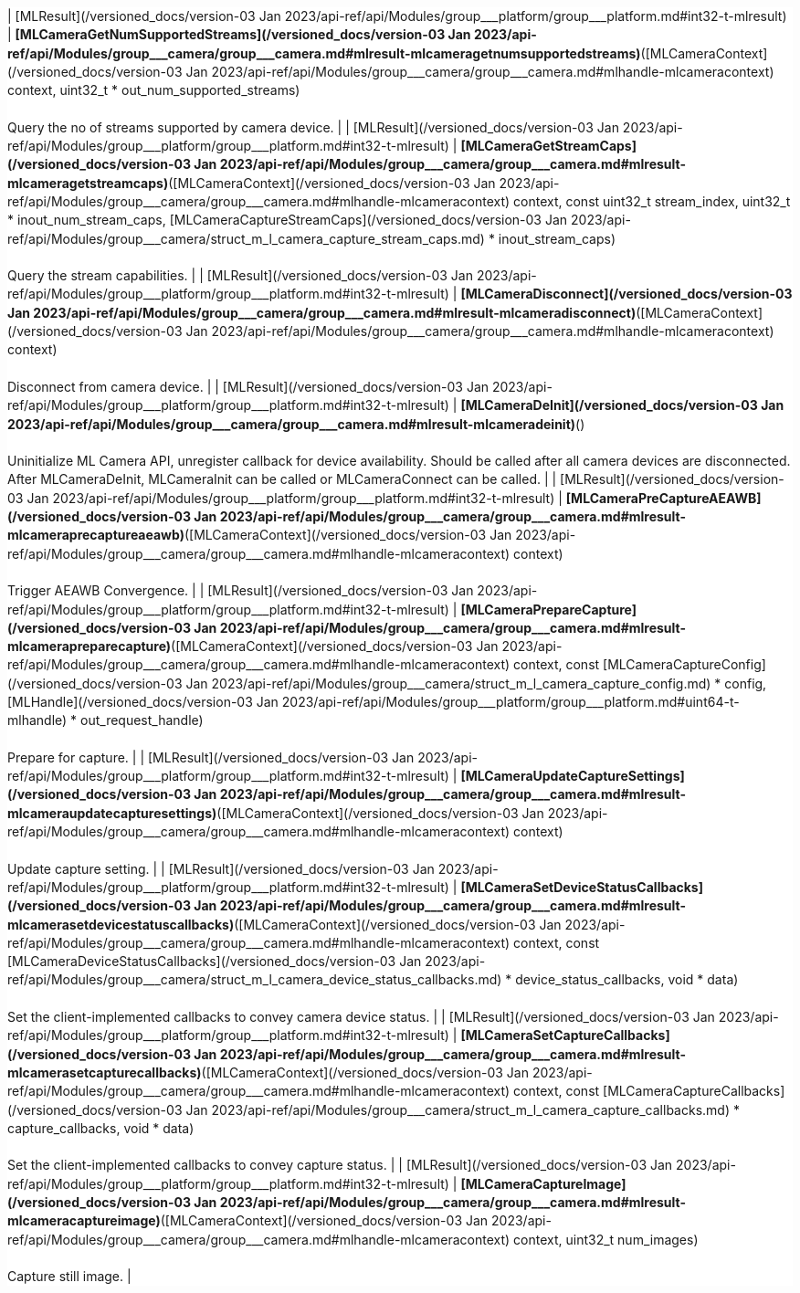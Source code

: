 | [MLResult](/versioned_docs/version-03 Jan 2023/api-ref/api/Modules/group___platform/group___platform.md#int32-t-mlresult) | **[MLCameraGetNumSupportedStreams](/versioned_docs/version-03 Jan 2023/api-ref/api/Modules/group___camera/group___camera.md#mlresult-mlcameragetnumsupportedstreams)**([MLCameraContext](/versioned_docs/version-03 Jan 2023/api-ref/api/Modules/group___camera/group___camera.md#mlhandle-mlcameracontext) context, uint32_t * out_num_supported_streams)<br></br>Query the no of streams supported by camera device.  |
| [MLResult](/versioned_docs/version-03 Jan 2023/api-ref/api/Modules/group___platform/group___platform.md#int32-t-mlresult) | **[MLCameraGetStreamCaps](/versioned_docs/version-03 Jan 2023/api-ref/api/Modules/group___camera/group___camera.md#mlresult-mlcameragetstreamcaps)**([MLCameraContext](/versioned_docs/version-03 Jan 2023/api-ref/api/Modules/group___camera/group___camera.md#mlhandle-mlcameracontext) context, const uint32_t stream_index, uint32_t * inout_num_stream_caps, [MLCameraCaptureStreamCaps](/versioned_docs/version-03 Jan 2023/api-ref/api/Modules/group___camera/struct_m_l_camera_capture_stream_caps.md) * inout_stream_caps)<br></br>Query the stream capabilities.  |
| [MLResult](/versioned_docs/version-03 Jan 2023/api-ref/api/Modules/group___platform/group___platform.md#int32-t-mlresult) | **[MLCameraDisconnect](/versioned_docs/version-03 Jan 2023/api-ref/api/Modules/group___camera/group___camera.md#mlresult-mlcameradisconnect)**([MLCameraContext](/versioned_docs/version-03 Jan 2023/api-ref/api/Modules/group___camera/group___camera.md#mlhandle-mlcameracontext) context)<br></br>Disconnect from camera device.  |
| [MLResult](/versioned_docs/version-03 Jan 2023/api-ref/api/Modules/group___platform/group___platform.md#int32-t-mlresult) | **[MLCameraDeInit](/versioned_docs/version-03 Jan 2023/api-ref/api/Modules/group___camera/group___camera.md#mlresult-mlcameradeinit)**()<br></br>Uninitialize ML Camera API, unregister callback for device availability. Should be called after all camera devices are disconnected. After MLCameraDeInit, MLCameraInit can be called or MLCameraConnect can be called.  |
| [MLResult](/versioned_docs/version-03 Jan 2023/api-ref/api/Modules/group___platform/group___platform.md#int32-t-mlresult) | **[MLCameraPreCaptureAEAWB](/versioned_docs/version-03 Jan 2023/api-ref/api/Modules/group___camera/group___camera.md#mlresult-mlcameraprecaptureaeawb)**([MLCameraContext](/versioned_docs/version-03 Jan 2023/api-ref/api/Modules/group___camera/group___camera.md#mlhandle-mlcameracontext) context)<br></br>Trigger AEAWB Convergence.  |
| [MLResult](/versioned_docs/version-03 Jan 2023/api-ref/api/Modules/group___platform/group___platform.md#int32-t-mlresult) | **[MLCameraPrepareCapture](/versioned_docs/version-03 Jan 2023/api-ref/api/Modules/group___camera/group___camera.md#mlresult-mlcamerapreparecapture)**([MLCameraContext](/versioned_docs/version-03 Jan 2023/api-ref/api/Modules/group___camera/group___camera.md#mlhandle-mlcameracontext) context, const [MLCameraCaptureConfig](/versioned_docs/version-03 Jan 2023/api-ref/api/Modules/group___camera/struct_m_l_camera_capture_config.md) * config, [MLHandle](/versioned_docs/version-03 Jan 2023/api-ref/api/Modules/group___platform/group___platform.md#uint64-t-mlhandle) * out_request_handle)<br></br>Prepare for capture.  |
| [MLResult](/versioned_docs/version-03 Jan 2023/api-ref/api/Modules/group___platform/group___platform.md#int32-t-mlresult) | **[MLCameraUpdateCaptureSettings](/versioned_docs/version-03 Jan 2023/api-ref/api/Modules/group___camera/group___camera.md#mlresult-mlcameraupdatecapturesettings)**([MLCameraContext](/versioned_docs/version-03 Jan 2023/api-ref/api/Modules/group___camera/group___camera.md#mlhandle-mlcameracontext) context)<br></br>Update capture setting.  |
| [MLResult](/versioned_docs/version-03 Jan 2023/api-ref/api/Modules/group___platform/group___platform.md#int32-t-mlresult) | **[MLCameraSetDeviceStatusCallbacks](/versioned_docs/version-03 Jan 2023/api-ref/api/Modules/group___camera/group___camera.md#mlresult-mlcamerasetdevicestatuscallbacks)**([MLCameraContext](/versioned_docs/version-03 Jan 2023/api-ref/api/Modules/group___camera/group___camera.md#mlhandle-mlcameracontext) context, const [MLCameraDeviceStatusCallbacks](/versioned_docs/version-03 Jan 2023/api-ref/api/Modules/group___camera/struct_m_l_camera_device_status_callbacks.md) * device_status_callbacks, void * data)<br></br>Set the client-implemented callbacks to convey camera device status.  |
| [MLResult](/versioned_docs/version-03 Jan 2023/api-ref/api/Modules/group___platform/group___platform.md#int32-t-mlresult) | **[MLCameraSetCaptureCallbacks](/versioned_docs/version-03 Jan 2023/api-ref/api/Modules/group___camera/group___camera.md#mlresult-mlcamerasetcapturecallbacks)**([MLCameraContext](/versioned_docs/version-03 Jan 2023/api-ref/api/Modules/group___camera/group___camera.md#mlhandle-mlcameracontext) context, const [MLCameraCaptureCallbacks](/versioned_docs/version-03 Jan 2023/api-ref/api/Modules/group___camera/struct_m_l_camera_capture_callbacks.md) * capture_callbacks, void * data)<br></br>Set the client-implemented callbacks to convey capture status.  |
| [MLResult](/versioned_docs/version-03 Jan 2023/api-ref/api/Modules/group___platform/group___platform.md#int32-t-mlresult) | **[MLCameraCaptureImage](/versioned_docs/version-03 Jan 2023/api-ref/api/Modules/group___camera/group___camera.md#mlresult-mlcameracaptureimage)**([MLCameraContext](/versioned_docs/version-03 Jan 2023/api-ref/api/Modules/group___camera/group___camera.md#mlhandle-mlcameracontext) context, uint32_t num_images)<br></br>Capture still image.  |